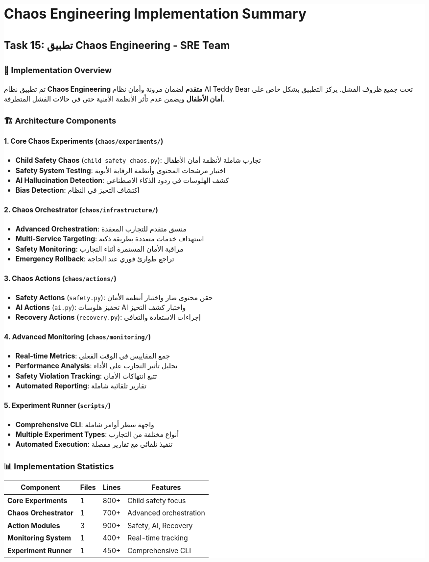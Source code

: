 # Chaos Engineering Implementation Summary

## Task 15: تطبيق Chaos Engineering - SRE Team

### 🎯 Implementation Overview

تم تطبيق نظام **Chaos Engineering متقدم** لضمان مرونة وأمان نظام AI Teddy Bear تحت جميع ظروف الفشل. يركز التطبيق بشكل خاص على **أمان الأطفال** ويضمن عدم تأثر الأنظمة الأمنية حتى في حالات الفشل المتطرفة.

### 🏗️ Architecture Components

#### 1. **Core Chaos Experiments** (`chaos/experiments/`)
- **Child Safety Chaos** (`child_safety_chaos.py`): تجارب شاملة لأنظمة أمان الأطفال
- **Safety System Testing**: اختبار مرشحات المحتوى وأنظمة الرقابة الأبوية
- **AI Hallucination Detection**: كشف الهلوسات في ردود الذكاء الاصطناعي
- **Bias Detection**: اكتشاف التحيز في النظام

#### 2. **Chaos Orchestrator** (`chaos/infrastructure/`)
- **Advanced Orchestration**: منسق متقدم للتجارب المعقدة
- **Multi-Service Targeting**: استهداف خدمات متعددة بطريقة ذكية
- **Safety Monitoring**: مراقبة الأمان المستمرة أثناء التجارب
- **Emergency Rollback**: تراجع طوارئ فوري عند الحاجة

#### 3. **Chaos Actions** (`chaos/actions/`)
- **Safety Actions** (`safety.py`): حقن محتوى ضار واختبار أنظمة الأمان
- **AI Actions** (`ai.py`): تحفيز هلوسات AI واختبار كشف التحيز
- **Recovery Actions** (`recovery.py`): إجراءات الاستعادة والتعافي

#### 4. **Advanced Monitoring** (`chaos/monitoring/`)
- **Real-time Metrics**: جمع المقاييس في الوقت الفعلي
- **Performance Analysis**: تحليل تأثير التجارب على الأداء
- **Safety Violation Tracking**: تتبع انتهاكات الأمان
- **Automated Reporting**: تقارير تلقائية شاملة

#### 5. **Experiment Runner** (`scripts/`)
- **Comprehensive CLI**: واجهة سطر أوامر شاملة
- **Multiple Experiment Types**: أنواع مختلفة من التجارب
- **Automated Execution**: تنفيذ تلقائي مع تقارير مفصلة

### 📊 Implementation Statistics

| **Component** | **Files** | **Lines** | **Features** |
|---------------|-----------|-----------|--------------|
| **Core Experiments** | 1 | 800+ | Child safety focus |
| **Chaos Orchestrator** | 1 | 700+ | Advanced orchestration |
| **Action Modules** | 3 | 900+ | Safety, AI, Recovery |
| **Monitoring System** | 1 | 400+ | Real-time tracking |
| **Experiment Runner** | 1 | 450+ | Comprehensive CLI |
